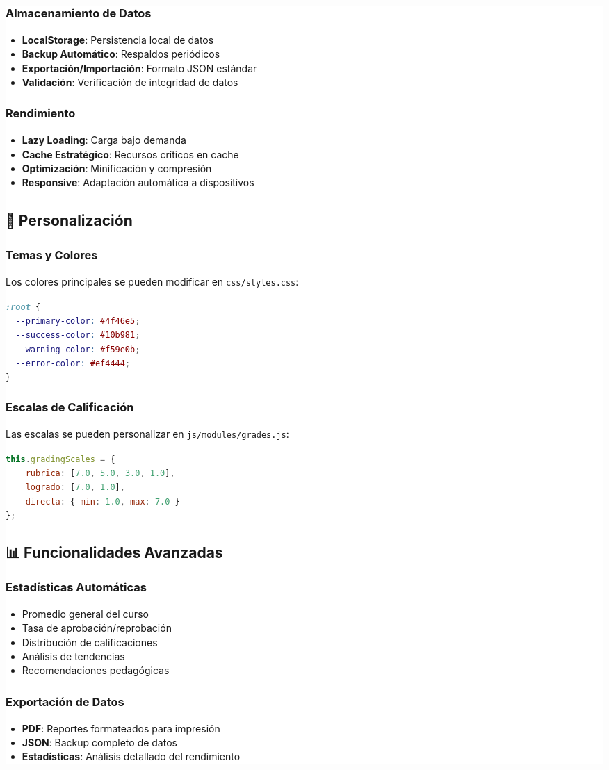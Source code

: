 ### Almacenamiento de Datos
- **LocalStorage**: Persistencia local de datos
- **Backup Automático**: Respaldos periódicos
- **Exportación/Importación**: Formato JSON estándar
- **Validación**: Verificación de integridad de datos

### Rendimiento
- **Lazy Loading**: Carga bajo demanda
- **Cache Estratégico**: Recursos críticos en cache
- **Optimización**: Minificación y compresión
- **Responsive**: Adaptación automática a dispositivos

## 🎨 Personalización

### Temas y Colores
Los colores principales se pueden modificar en `css/styles.css`:
```css
:root {
  --primary-color: #4f46e5;
  --success-color: #10b981;
  --warning-color: #f59e0b;
  --error-color: #ef4444;
}
```

### Escalas de Calificación
Las escalas se pueden personalizar en `js/modules/grades.js`:
```javascript
this.gradingScales = {
    rubrica: [7.0, 5.0, 3.0, 1.0],
    logrado: [7.0, 1.0],
    directa: { min: 1.0, max: 7.0 }
};
```

## 📊 Funcionalidades Avanzadas

### Estadísticas Automáticas
- Promedio general del curso
- Tasa de aprobación/reprobación
- Distribución de calificaciones
- Análisis de tendencias
- Recomendaciones pedagógicas

### Exportación de Datos
- **PDF**: Reportes formateados para impresión
- **JSON**: Backup completo de datos
- **Estadísticas**: Análisis detallado del rendimiento
